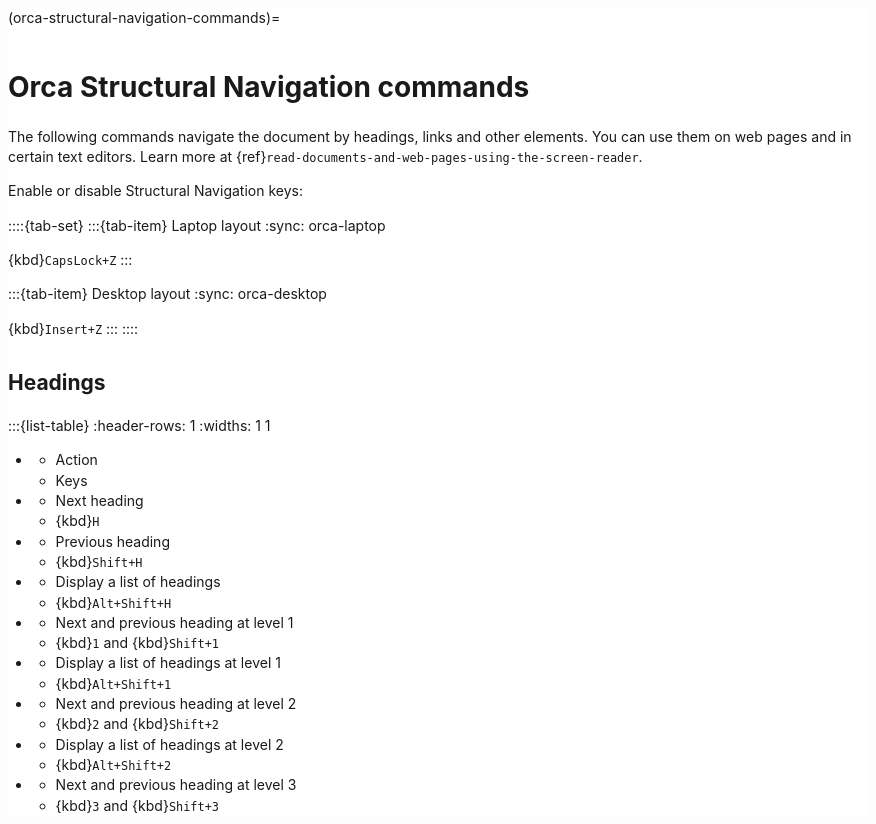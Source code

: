 (orca-structural-navigation-commands)=
# Orca Structural Navigation commands

The following commands navigate the document by headings, links and other elements. You can use them on web pages and in certain text editors. Learn more at {ref}`read-documents-and-web-pages-using-the-screen-reader`.

Enable or disable Structural Navigation keys:

::::{tab-set}
:::{tab-item} Laptop layout
:sync: orca-laptop
    
{kbd}`CapsLock+Z`
:::
    
:::{tab-item} Desktop layout
:sync: orca-desktop

{kbd}`Insert+Z`
:::
::::

## Headings

:::{list-table}
   :header-rows: 1
   :widths: 1 1

* - Action
  - Keys

* - Next heading
  - {kbd}`H`

* - Previous heading
  - {kbd}`Shift+H`

* - Display a list of headings
  - {kbd}`Alt+Shift+H`

* - Next and previous heading at level 1
  - {kbd}`1` and {kbd}`Shift+1`

* - Display a list of headings at level 1
  - {kbd}`Alt+Shift+1`

* - Next and previous heading at level 2
  - {kbd}`2` and {kbd}`Shift+2`

* - Display a list of headings at level 2
  - {kbd}`Alt+Shift+2`

* - Next and previous heading at level 3
  - {kbd}`3` and {kbd}`Shift+3`
